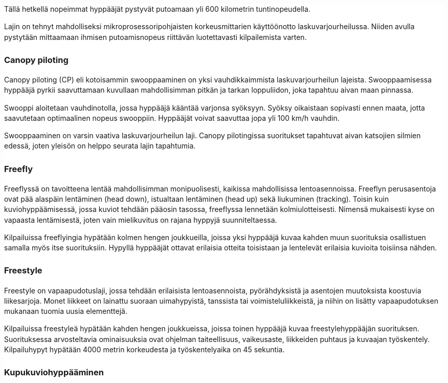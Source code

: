 Tällä hetkellä nopeimmat hyppääjät pystyvät putoamaan yli 600 kilometrin
tuntinopeudella.

Lajin on tehnyt mahdolliseksi mikroprosessoripohjaisten korkeusmittarien
käyttöönotto laskuvarjourheilussa. Niiden avulla pystytään mittaamaan
ihmisen putoamisnopeus riittävän luotettavasti kilpailemista varten.

### Canopy piloting  


Canopy piloting (CP) eli kotoisammin swooppaaminen on yksi
vauhdikkaimmista laskuvarjourheilun lajeista. Swooppaamisessa hyppääjä
pyrkii saavuttamaan kuvullaan mahdollisimman pitkän ja tarkan
loppuliidon, joka tapahtuu aivan maan pinnassa.

Swooppi aloitetaan vauhdinotolla, jossa hyppääjä kääntää varjonsa
syöksyyn. Syöksy oikaistaan sopivasti ennen maata, jotta saavutetaan
optimaalinen nopeus swooppiin. Hyppääjät voivat saavuttaa jopa yli 100
km/h vauhdin.

Swooppaaminen on varsin vaativa laskuvarjourheilun laji. Canopy
pilotingissa suoritukset tapahtuvat aivan katsojien silmien edessä,
joten yleisön on helppo seurata lajin tapahtumia.

### Freefly  


Freeflyssä on tavoitteena lentää mahdollisimman monipuolisesti, kaikissa
mahdollisissa lentoasennoissa. Freeflyn perusasentoja ovat pää alaspäin
lentäminen (head down), istualtaan lentäminen (head up) sekä liukuminen
(tracking). Toisin kuin kuviohyppäämisessä, jossa kuviot tehdään pääosin
tasossa, freeflyssa lennetään kolmiulotteisesti. Nimensä mukaisesti kyse
on vapaasta lentämisestä, joten vain mielikuvitus on rajana hyppyjä
suunniteltaessa.

Kilpailuissa freeflyingia hypätään kolmen hengen joukkueilla, joissa yksi
hyppääjä kuvaa kahden muun suorituksia osallistuen samalla myös itse
suorituksiin. Hypyllä hyppääjät ottavat erilaisia otteita toisistaan ja
lentelevät erilaisia kuvioita toisiinsa nähden.

### Freestyle  


Freestyle on vapaapudotuslaji, jossa tehdään erilaisista
lentoasennoista, pyörähdyksistä ja asentojen muutoksista koostuvia
liikesarjoja. Monet liikkeet on lainattu suoraan uimahypyistä, tanssista
tai voimisteluliikkeistä, ja niihin on lisätty vapaapudotuksen mukanaan
tuomia uusia elementtejä.

Kilpailuissa freestyleä hypätään kahden hengen joukkueissa, joissa
toinen hyppääjä kuvaa freestylehyppääjän suorituksen. Suorituksessa
arvosteltavia ominaisuuksia ovat ohjelman taiteellisuus, vaikeusaste,
liikkeiden puhtaus ja kuvaajan työskentely. Kilpailuhypyt hypätään 4000
metrin korkeudesta ja työskentelyaika on 45 sekuntia.

### Kupukuviohyppääminen  
